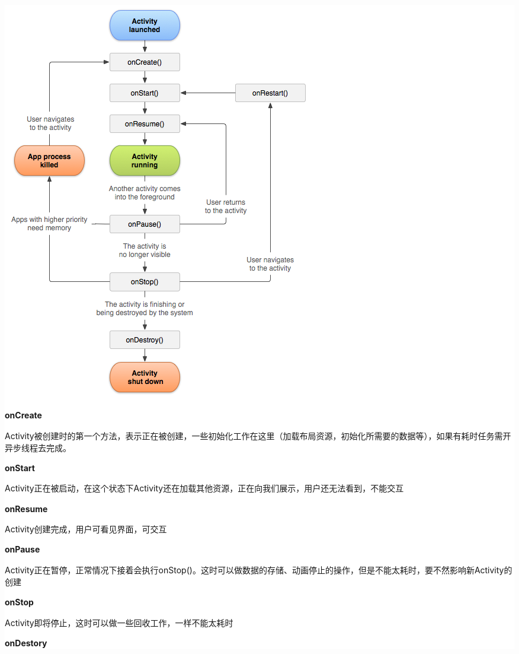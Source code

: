 ![Activity生命周期](/Resource/Image/activity_lifecycle.png)

**onCreate**

Activity被创建时的第一个方法，表示正在被创建，一些初始化工作在这里（加载布局资源，初始化所需要的数据等），如果有耗时任务需开异步线程去完成。

**onStart**

Activity正在被启动，在这个状态下Activity还在加载其他资源，正在向我们展示，用户还无法看到，不能交互

**onResume**

Activity创建完成，用户可看见界面，可交互

**onPause**

Activity正在暂停，正常情况下接着会执行onStop()。这时可以做数据的存储、动画停止的操作，但是不能太耗时，要不然影响新Activity的创建

**onStop**

Activity即将停止，这时可以做一些回收工作，一样不能太耗时

**onDestory**
